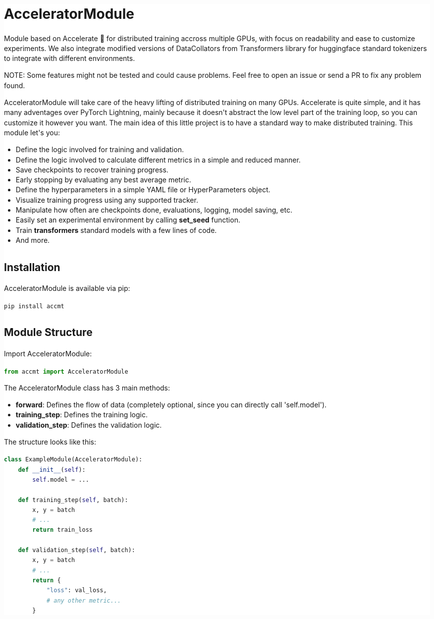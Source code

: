 # AcceleratorModule
Module based on Accelerate 🤗 for distributed training accross multiple GPUs, with focus on readability and ease to customize experiments. We also integrate modified versions of DataCollators from Transformers library for huggingface standard tokenizers to integrate with different environments.

NOTE: Some features might not be tested and could cause problems. Feel free to open an issue or send a PR to fix any problem found.

AcceleratorModule will take care of the heavy lifting of distributed training on many GPUs. Accelerate is quite simple, and it has many adventages over PyTorch Lightning, mainly because it doesn't abstract the low level part of the training loop, so you can customize it however you want. The main idea of this little project is to have a standard way to make distributed training. This module let's you:
- Define the logic involved for training and validation.
- Define the logic involved to calculate different metrics in a simple and reduced manner.
- Save checkpoints to recover training progress.
- Early stopping by evaluating any best average metric.
- Define the hyperparameters in a simple YAML file or HyperParameters object.
- Visualize training progress using any supported tracker.
- Manipulate how often are checkpoints done, evaluations, logging, model saving, etc.
- Easily set an experimental environment by calling **set_seed** function.
- Train **transformers** standard models with a few lines of code.
- And more.

## Installation
AcceleratorModule is available via pip:
```bash
pip install accmt
```


## Module Structure
Import AcceleratorModule:
```python
from accmt import AcceleratorModule
```

The AcceleratorModule class has 3 main methods:
- **forward**: Defines the flow of data (completely optional, since you can directly call 'self.model').
- **training_step**: Defines the training logic.
- **validation_step**: Defines the validation logic.

The structure looks like this:
```python
class ExampleModule(AcceleratorModule):
    def __init__(self):
        self.model = ...

    def training_step(self, batch):
        x, y = batch
        # ...
        return train_loss

    def validation_step(self, batch):
        x, y = batch
        # ...
        return {
            "loss": val_loss,
            # any other metric...
        }
```
